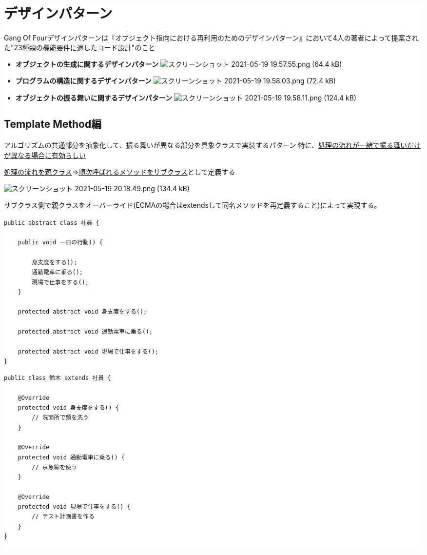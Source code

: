 # デザインパターン

Gang Of Fourデザインパターンは『オブジェクト指向における再利用のためのデザインパターン』において4人の著者によって提案された"23種類の機能要件に適したコード設計"のこと

- **オブジェクトの生成に関するデザインパターン**
    <img width="964" alt="スクリーンショット 2021-05-19 19.57.55.png (64.4 kB)" src="https://img.esa.io/uploads/production/attachments/9489/2021/05/19/90193/3adb310f-167c-4deb-b3d8-4a3827156329.png">

- **プログラムの構造に関するデザインパターン**
    <img width="938" alt="スクリーンショット 2021-05-19 19.58.03.png (72.4 kB)" src="https://img.esa.io/uploads/production/attachments/9489/2021/05/19/90193/28ce2b1a-128e-49c2-b6dc-fc923912a50d.png">

 - **オブジェクトの振る舞いに関するデザインパターン**
    <img width="982" alt="スクリーンショット 2021-05-19 19.58.11.png (124.4 kB)" src="https://img.esa.io/uploads/production/attachments/9489/2021/05/19/90193/6391f3e8-3b1d-45f6-8815-c5a9184bd974.png">

## Template Method編
アルゴリズムの共通部分を抽象化して、振る舞いが異なる部分を具象クラスで実装するパターン
特に、<u>処理の流れが一緒で振る舞いだけが異なる場合に有効らしい</u>

<u>処理の流れを親クラス</u>=><u>順次呼ばれるメソッドをサブクラス</u>として定義する


<img width="300" alt="スクリーンショット 2021-05-19 20.18.49.png (134.4 kB)" src="https://img.esa.io/uploads/production/attachments/9489/2021/05/19/90193/281477e2-dc11-4da4-b3dd-f3a8e8fe0530.png">

サブクラス側で親クラスをオーバーライド(ECMAの場合はextendsして同名メソッドを再定義すること)によって実現する。


```
public abstract class 社員 {

    public void 一日の行動() {

        身支度をする();
        通勤電車に乗る();
        現場で仕事をする();
    }

    protected abstract void 身支度をする();

    protected abstract void 通勤電車に乗る();

    protected abstract void 現場で仕事をする();
}
```



```
public class 鈴木 extends 社員 {

    @Override
    protected void 身支度をする() {
        // 洗面所で顔を洗う
    }

    @Override
    protected void 通勤電車に乗る() {
        // 京急線を使う
    }

    @Override
    protected void 現場で仕事をする() {
        // テスト計画書を作る
    }
}


```